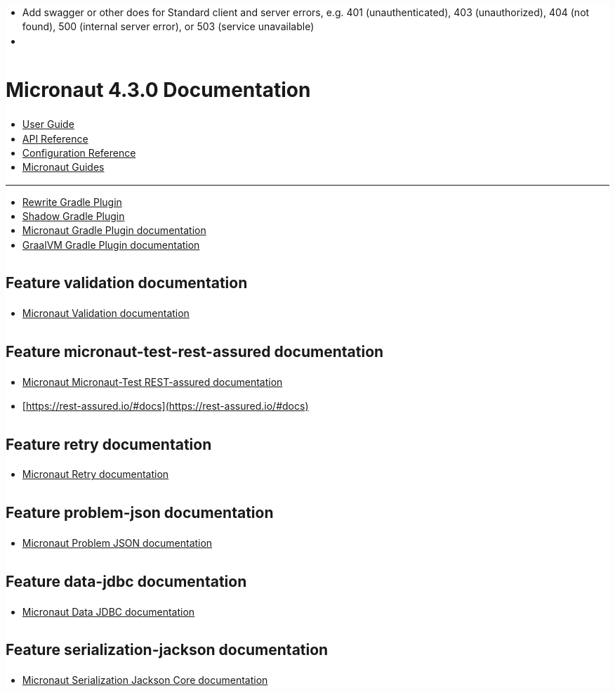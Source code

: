 * Add swagger or other does for Standard client and server errors, e.g. 401 (unauthenticated), 403 (unauthorized), 404 (not found), 500 (internal server error), or 503 (service unavailable)
* 

# Micronaut 4.3.0 Documentation

- [User Guide](https://docs.micronaut.io/4.3.0/guide/index.html)
- [API Reference](https://docs.micronaut.io/4.3.0/api/index.html)
- [Configuration Reference](https://docs.micronaut.io/4.3.0/guide/configurationreference.html)
- [Micronaut Guides](https://guides.micronaut.io/index.html)
---

- [Rewrite Gradle Plugin](https://plugins.gradle.org/plugin/org.openrewrite.rewrite)
- [Shadow Gradle Plugin](https://plugins.gradle.org/plugin/com.github.johnrengelman.shadow)
- [Micronaut Gradle Plugin documentation](https://micronaut-projects.github.io/micronaut-gradle-plugin/latest/)
- [GraalVM Gradle Plugin documentation](https://graalvm.github.io/native-build-tools/latest/gradle-plugin.html)
## Feature validation documentation

- [Micronaut Validation documentation](https://micronaut-projects.github.io/micronaut-validation/latest/guide/)


## Feature micronaut-test-rest-assured documentation

- [Micronaut Micronaut-Test REST-assured documentation](https://micronaut-projects.github.io/micronaut-test/latest/guide/#restAssured)

- [https://rest-assured.io/#docs](https://rest-assured.io/#docs)


## Feature retry documentation

- [Micronaut Retry documentation](https://docs.micronaut.io/latest/guide/#retry)


## Feature problem-json documentation

- [Micronaut Problem JSON documentation](https://micronaut-projects.github.io/micronaut-problem-json/latest/guide/index.html)


## Feature data-jdbc documentation

- [Micronaut Data JDBC documentation](https://micronaut-projects.github.io/micronaut-data/latest/guide/index.html#jdbc)


## Feature serialization-jackson documentation

- [Micronaut Serialization Jackson Core documentation](https://micronaut-projects.github.io/micronaut-serialization/latest/guide/)
